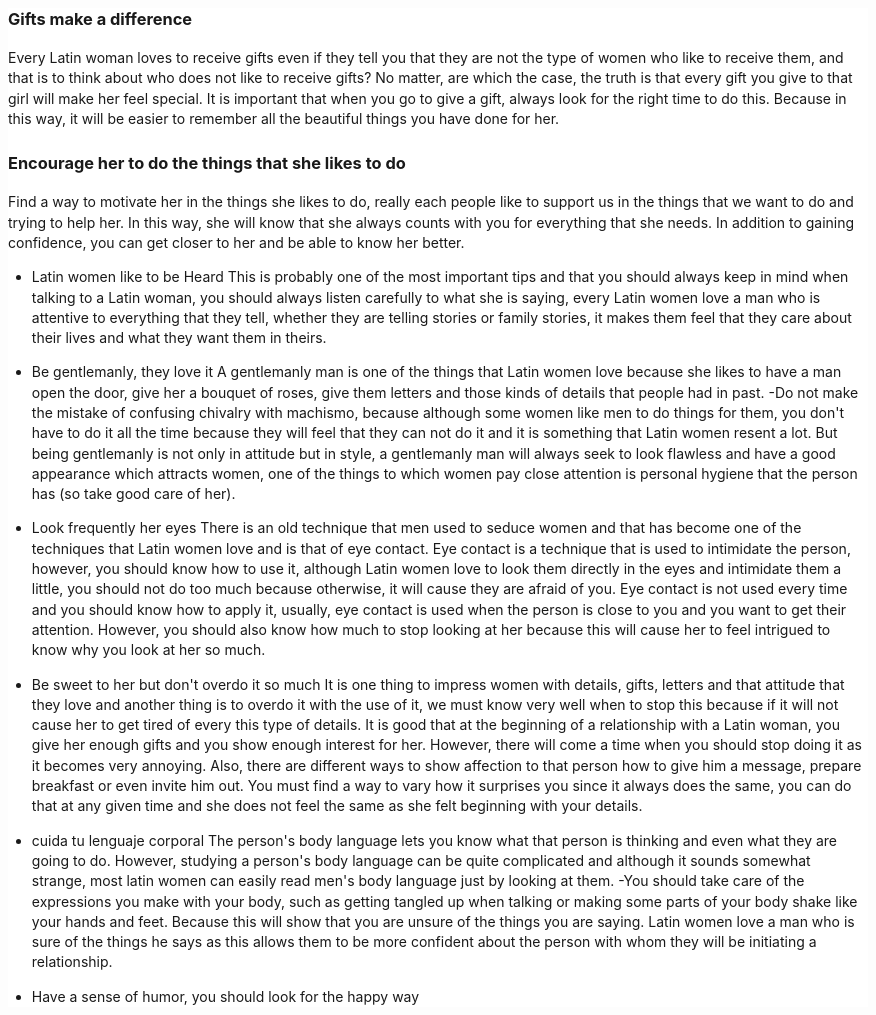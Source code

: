 ### Gifts make a difference
Every Latin woman loves to receive gifts even if they tell you that they are not the type of women who like to receive them, and that is to think about who does not like to receive gifts? No matter, are which the case, the truth is that every gift you give to that girl will make her feel special.
It is important that when you go to give a gift, always look for the right time to do this. Because in this way, it will be easier to remember all the beautiful things you have done for her.

### Encourage her to do the things that she likes to do

Find a way to motivate her in the things she likes to do, really each people like to support us in the things that we want to do and trying to help her. In this way, she will know that she always counts with you for everything that she needs. In addition to gaining confidence, you can get closer to her and be able to know her better.

- Latin women like to be Heard
This is probably one of the most important tips and that you should always keep in mind when talking to a Latin woman, you should always listen carefully to what she is saying, every Latin women love a man who is attentive to everything that they tell, whether they are telling stories or family stories, it makes them feel that they care about their lives and what they want them in theirs.
- Be gentlemanly, they love it
A gentlemanly man is one of the things that Latin women love because she likes to have a man open the door, give her a bouquet of roses, give them letters and those kinds of details that people had in past.
-Do not make the mistake of confusing chivalry with machismo, because although some women like men to do things for them, you don't have to do it all the time because they will feel that they can not do it and it is something that Latin women resent a lot.
But being gentlemanly is not only in attitude but in style, a gentlemanly man will always seek to look flawless and have a good appearance which attracts women, one of the things to which women pay close attention is personal hygiene that the person has (so take good care of her).

- Look frequently her eyes
There is an old technique that men used to seduce women and that has become one of the techniques that Latin women love and is that of eye contact.
Eye contact is a technique that is used to intimidate the person, however, you should know how to use it, although Latin women love to look them directly in the eyes and intimidate them a little, you should not do too much because otherwise, it will cause they are afraid of you.
Eye contact is not used every time and you should know how to apply it, usually, eye contact is used when the person is close to you and you want to get their attention. However, you should also know how much to stop looking at her because this will cause her to feel intrigued to know why you look at her so much.

- Be sweet to her but don't overdo it so much
It is one thing to impress women with details, gifts, letters and that attitude that they love and another thing is to overdo it with the use of it, we must know very well when to stop this because if it will not cause her to get tired of every this type of details.
It is good that at the beginning of a relationship with a Latin woman, you give her enough gifts and you show enough interest for her. However, there will come a time when you should stop doing it as it becomes very annoying.
Also, there are different ways to show affection to that person how to give him a message, prepare breakfast or even invite him out. You must find a way to vary how it surprises you since it always does the same, you can do that at any given time and she does not feel the same as she felt beginning with your details.
- cuida tu lenguaje corporal
The person's body language lets you know what that person is thinking and even what they are going to do. However, studying a person's body language can be quite complicated and although it sounds somewhat strange, most latin women can easily read men's body language just by looking at them.
-You should take care of the expressions you make with your body, such as getting tangled up when talking or making some parts of your body shake like your hands and feet. Because this will show that you are unsure of the things you are saying. Latin women love a man who is sure of the things he says as this allows them to be more confident about the person with whom they will be initiating a relationship.
- Have a sense of humor, you should look for the happy way